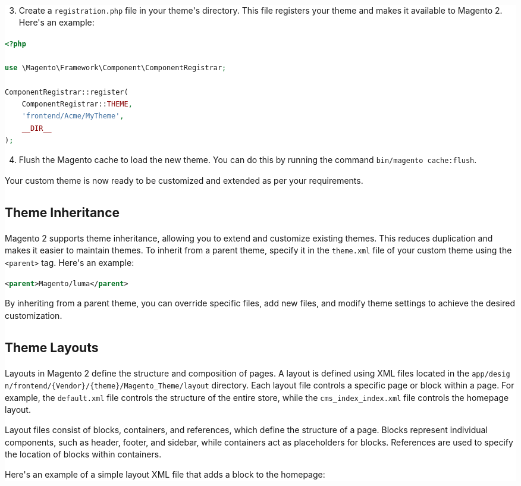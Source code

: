 3. Create a `registration.php` file in your theme's directory. This file registers your theme and makes it available to
   Magento 2. Here's an example:

```php
<?php

use \Magento\Framework\Component\ComponentRegistrar;

ComponentRegistrar::register(
    ComponentRegistrar::THEME,
    'frontend/Acme/MyTheme',
    __DIR__
);
```

4. Flush the Magento cache to load the new theme. You can do this by running the command `bin/magento cache:flush`.

Your custom theme is now ready to be customized and extended as per your requirements.

## Theme Inheritance

Magento 2 supports theme inheritance, allowing you to extend and customize existing themes. This reduces duplication and
makes it easier to maintain themes. To inherit from a parent theme, specify it in the `theme.xml` file of your custom
theme using the `<parent>` tag. Here's an example:

```xml
<parent>Magento/luma</parent>
```

By inheriting from a parent theme, you can override specific files, add new files, and modify theme settings to achieve
the desired customization.

## Theme Layouts

Layouts in Magento 2 define the structure and composition of pages. A layout is defined using XML files located in
the `app/design/frontend/{Vendor}/{theme}/Magento_Theme/layout` directory. Each layout file controls a specific page or
block within a page. For example, the `default.xml` file controls the structure of the entire store, while
the `cms_index_index.xml` file controls the homepage layout.

Layout files consist of blocks, containers, and references, which define the structure of a page. Blocks represent
individual components, such as header, footer, and sidebar, while containers act as placeholders for blocks. References
are used to specify the location of blocks within containers.

Here's an example of a simple layout XML file that adds a block to the homepage:
